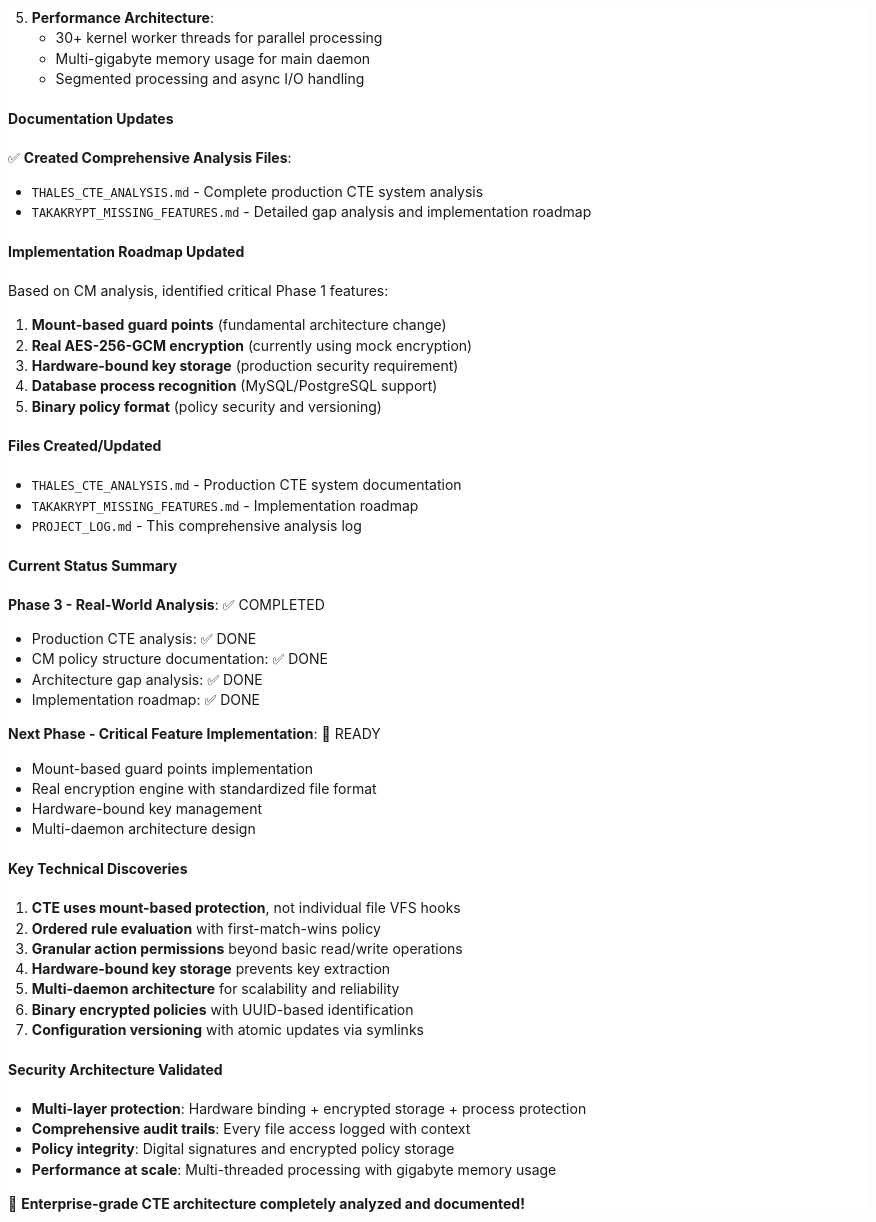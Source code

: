 5. **Performance Architecture**:
   - 30+ kernel worker threads for parallel processing
   - Multi-gigabyte memory usage for main daemon
   - Segmented processing and async I/O handling

#### Documentation Updates
✅ **Created Comprehensive Analysis Files**:
- `THALES_CTE_ANALYSIS.md` - Complete production CTE system analysis
- `TAKAKRYPT_MISSING_FEATURES.md` - Detailed gap analysis and implementation roadmap

#### Implementation Roadmap Updated
Based on CM analysis, identified critical Phase 1 features:
1. **Mount-based guard points** (fundamental architecture change)
2. **Real AES-256-GCM encryption** (currently using mock encryption)
3. **Hardware-bound key storage** (production security requirement)
4. **Database process recognition** (MySQL/PostgreSQL support)
5. **Binary policy format** (policy security and versioning)

#### Files Created/Updated
- `THALES_CTE_ANALYSIS.md` - Production CTE system documentation
- `TAKAKRYPT_MISSING_FEATURES.md` - Implementation roadmap
- `PROJECT_LOG.md` - This comprehensive analysis log

#### Current Status Summary
**Phase 3 - Real-World Analysis**: ✅ COMPLETED
- Production CTE analysis: ✅ DONE
- CM policy structure documentation: ✅ DONE
- Architecture gap analysis: ✅ DONE
- Implementation roadmap: ✅ DONE

**Next Phase - Critical Feature Implementation**: 🔄 READY
- Mount-based guard points implementation
- Real encryption engine with standardized file format
- Hardware-bound key management
- Multi-daemon architecture design

#### Key Technical Discoveries
1. **CTE uses mount-based protection**, not individual file VFS hooks
2. **Ordered rule evaluation** with first-match-wins policy
3. **Granular action permissions** beyond basic read/write operations
4. **Hardware-bound key storage** prevents key extraction
5. **Multi-daemon architecture** for scalability and reliability
6. **Binary encrypted policies** with UUID-based identification
7. **Configuration versioning** with atomic updates via symlinks

#### Security Architecture Validated
- **Multi-layer protection**: Hardware binding + encrypted storage + process protection
- **Comprehensive audit trails**: Every file access logged with context
- **Policy integrity**: Digital signatures and encrypted policy storage
- **Performance at scale**: Multi-threaded processing with gigabyte memory usage

🎯 **Enterprise-grade CTE architecture completely analyzed and documented!**
